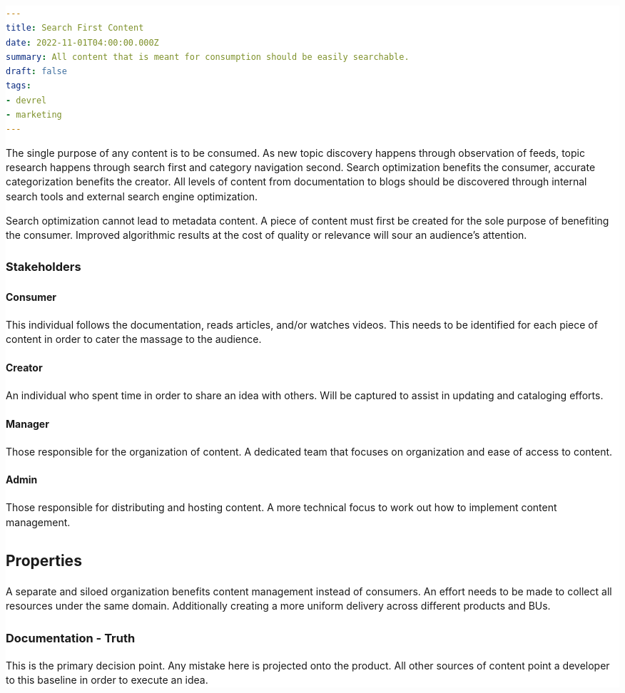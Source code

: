 ```yaml
---
title: Search First Content
date: 2022-11-01T04:00:00.000Z
summary: All content that is meant for consumption should be easily searchable.
draft: false
tags:
- devrel
- marketing
---
```


The single purpose of any content is to be consumed. As new topic discovery happens through observation of feeds, topic research happens through search first and category navigation second. Search optimization benefits the consumer, accurate categorization benefits the creator. All levels of content from documentation to blogs should be discovered through internal search tools and external search engine optimization.

Search optimization cannot lead to metadata content. A piece of content must first be created for the sole purpose of benefiting the consumer. Improved algorithmic results at the cost of quality or relevance will sour an audience’s attention.

### Stakeholders

#### Consumer

This individual follows the documentation, reads articles, and/or watches videos. This needs to be identified for each piece of content in order to cater the massage to the audience.

#### Creator

An individual who spent time in order to share an idea with others. Will be captured to assist in updating and cataloging efforts.

#### Manager

Those responsible for the organization of content. A dedicated team that focuses on organization and ease of access to content.

#### Admin

Those responsible for distributing and hosting content. A more technical focus to work out how to implement content management.

## Properties

A separate and siloed organization benefits content management instead of consumers. An effort needs to be made to collect all resources under the same domain. Additionally creating a more uniform delivery across different products and BUs.

### Documentation - Truth

This is the primary decision point. Any mistake here is projected onto the product. All other sources of content point a developer to this baseline in order to execute an idea.
